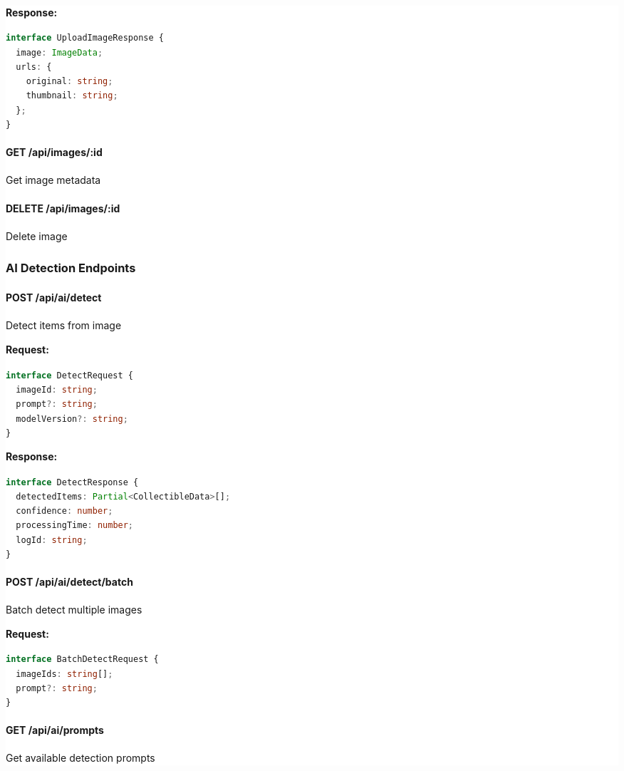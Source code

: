 **Response:**
```typescript
interface UploadImageResponse {
  image: ImageData;
  urls: {
    original: string;
    thumbnail: string;
  };
}
```

#### GET /api/images/:id
Get image metadata

#### DELETE /api/images/:id
Delete image

### AI Detection Endpoints

#### POST /api/ai/detect
Detect items from image

**Request:**
```typescript
interface DetectRequest {
  imageId: string;
  prompt?: string;
  modelVersion?: string;
}
```

**Response:**
```typescript
interface DetectResponse {
  detectedItems: Partial<CollectibleData>[];
  confidence: number;
  processingTime: number;
  logId: string;
}
```

#### POST /api/ai/detect/batch
Batch detect multiple images

**Request:**
```typescript
interface BatchDetectRequest {
  imageIds: string[];
  prompt?: string;
}
```

#### GET /api/ai/prompts
Get available detection prompts
